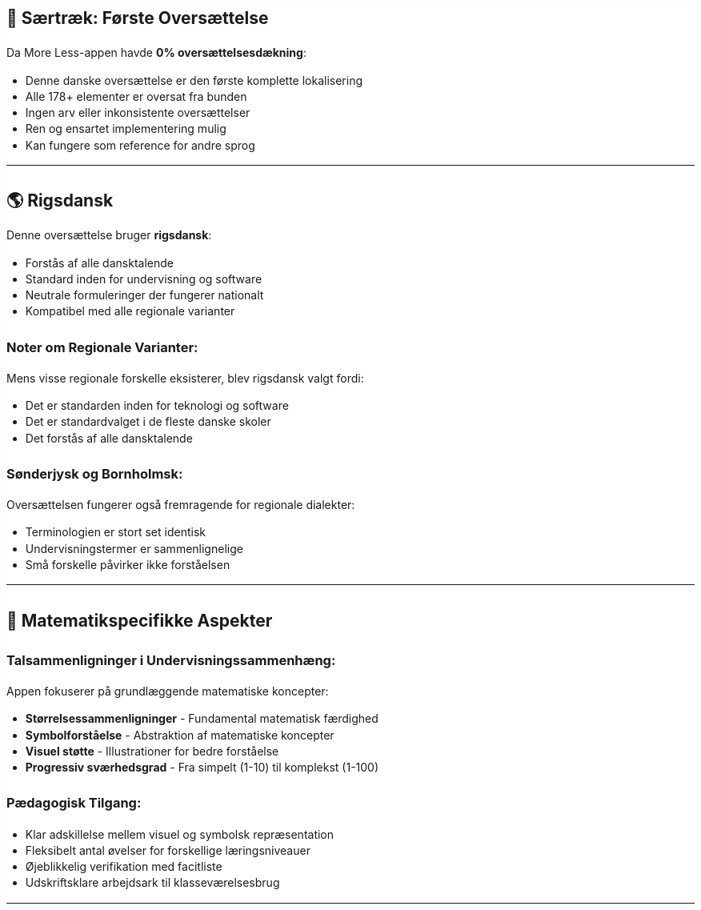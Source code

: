 
## 🚨 Særtræk: Første Oversættelse

Da More Less-appen havde **0% oversættelsesdækning**:
- Denne danske oversættelse er den første komplette lokalisering
- Alle 178+ elementer er oversat fra bunden
- Ingen arv eller inkonsistente oversættelser
- Ren og ensartet implementering mulig
- Kan fungere som reference for andre sprog

---

## 🌎 Rigsdansk

Denne oversættelse bruger **rigsdansk**:
- Forstås af alle dansktalende
- Standard inden for undervisning og software
- Neutrale formuleringer der fungerer nationalt
- Kompatibel med alle regionale varianter

### Noter om Regionale Varianter:
Mens visse regionale forskelle eksisterer, blev rigsdansk valgt fordi:
- Det er standarden inden for teknologi og software
- Det er standardvalget i de fleste danske skoler
- Det forstås af alle dansktalende

### Sønderjysk og Bornholmsk:
Oversættelsen fungerer også fremragende for regionale dialekter:
- Terminologien er stort set identisk
- Undervisningstermer er sammenlignelige
- Små forskelle påvirker ikke forståelsen

---

## 🔬 Matematikspecifikke Aspekter

### Talsammenligninger i Undervisningssammenhæng:
Appen fokuserer på grundlæggende matematiske koncepter:
- **Størrelsessammenligninger** - Fundamental matematisk færdighed
- **Symbolforståelse** - Abstraktion af matematiske koncepter
- **Visuel støtte** - Illustrationer for bedre forståelse
- **Progressiv sværhedsgrad** - Fra simpelt (1-10) til komplekst (1-100)

### Pædagogisk Tilgang:
- Klar adskillelse mellem visuel og symbolsk repræsentation
- Fleksibelt antal øvelser for forskellige læringsniveauer
- Øjeblikkelig verifikation med facitliste
- Udskriftsklare arbejdsark til klasseværelsesbrug

---
